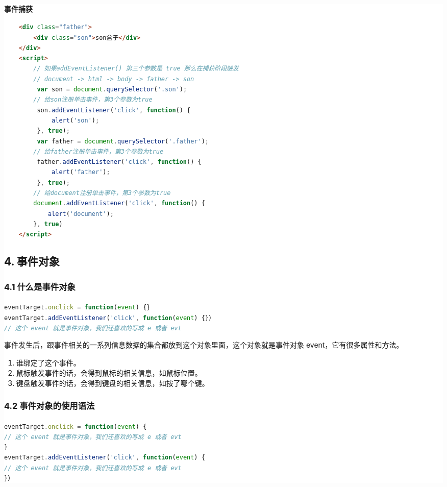**事件捕获**

```html
    <div class="father">
        <div class="son">son盒子</div>
    </div>
    <script>
        // 如果addEventListener() 第三个参数是 true 那么在捕获阶段触发
        // document -> html -> body -> father -> son
         var son = document.querySelector('.son');
		// 给son注册单击事件，第3个参数为true
         son.addEventListener('click', function() {
             alert('son');
         }, true);
         var father = document.querySelector('.father');
		// 给father注册单击事件，第3个参数为true
         father.addEventListener('click', function() {
             alert('father');
         }, true);
		// 给document注册单击事件，第3个参数为true
        document.addEventListener('click', function() {
            alert('document');
        }, true)
    </script>
```

## 4. 事件对象

### 4.1 什么是事件对象
```js
eventTarget.onclick = function(event) {}
eventTarget.addEventListener('click', function(event) {}）
// 这个 event 就是事件对象，我们还喜欢的写成 e 或者 evt
```

事件发生后，跟事件相关的一系列信息数据的集合都放到这个对象里面，这个对象就是事件对象
event，它有很多属性和方法。

1. 谁绑定了这个事件。
2. 鼠标触发事件的话，会得到鼠标的相关信息，如鼠标位置。
3. 键盘触发事件的话，会得到键盘的相关信息，如按了哪个键。


### 4.2 事件对象的使用语法
```js
eventTarget.onclick = function(event) {
// 这个 event 就是事件对象，我们还喜欢的写成 e 或者 evt
}
eventTarget.addEventListener('click', function(event) {
// 这个 event 就是事件对象，我们还喜欢的写成 e 或者 evt
}）
```
